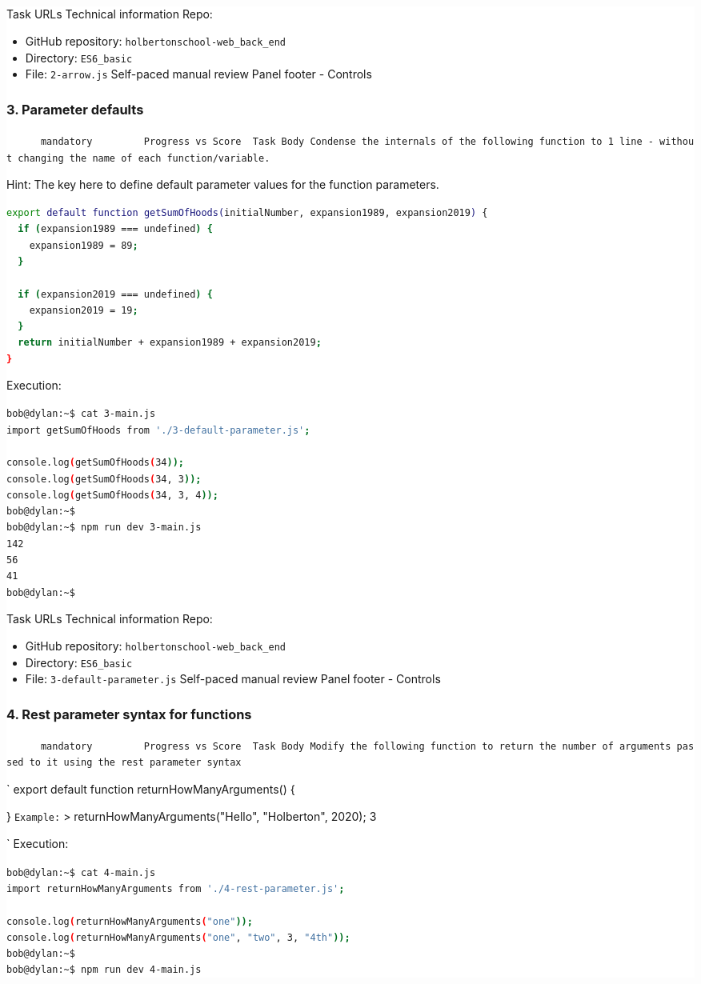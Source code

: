 ```bash
```
 Task URLs  Technical information Repo:
* GitHub repository:  ` holbertonschool-web_back_end ` 
* Directory:  ` ES6_basic ` 
* File:  ` 2-arrow.js ` 
 Self-paced manual review  Panel footer - Controls 
### 3. Parameter defaults
          mandatory         Progress vs Score  Task Body Condense the internals of the following function to 1 line - without changing the name of each function/variable. 
Hint:  The key here to define default parameter values for the function parameters.
```bash
export default function getSumOfHoods(initialNumber, expansion1989, expansion2019) {
  if (expansion1989 === undefined) {
    expansion1989 = 89;
  }

  if (expansion2019 === undefined) {
    expansion2019 = 19;
  }
  return initialNumber + expansion1989 + expansion2019;
}

```
Execution:
```bash
bob@dylan:~$ cat 3-main.js
import getSumOfHoods from './3-default-parameter.js';

console.log(getSumOfHoods(34));
console.log(getSumOfHoods(34, 3));
console.log(getSumOfHoods(34, 3, 4));
bob@dylan:~$
bob@dylan:~$ npm run dev 3-main.js 
142
56
41
bob@dylan:~$

```
 Task URLs  Technical information Repo:
* GitHub repository:  ` holbertonschool-web_back_end ` 
* Directory:  ` ES6_basic ` 
* File:  ` 3-default-parameter.js ` 
 Self-paced manual review  Panel footer - Controls 
### 4. Rest parameter syntax for functions
          mandatory         Progress vs Score  Task Body Modify the following function to return the number of arguments passed to it using the rest parameter syntax
 ` export default function returnHowManyArguments() {

}
 ` Example:
 ` > returnHowManyArguments("Hello", "Holberton", 2020);
3
>
 ` Execution:
```bash
bob@dylan:~$ cat 4-main.js
import returnHowManyArguments from './4-rest-parameter.js';

console.log(returnHowManyArguments("one"));
console.log(returnHowManyArguments("one", "two", 3, "4th"));
bob@dylan:~$
bob@dylan:~$ npm run dev 4-main.js 
```